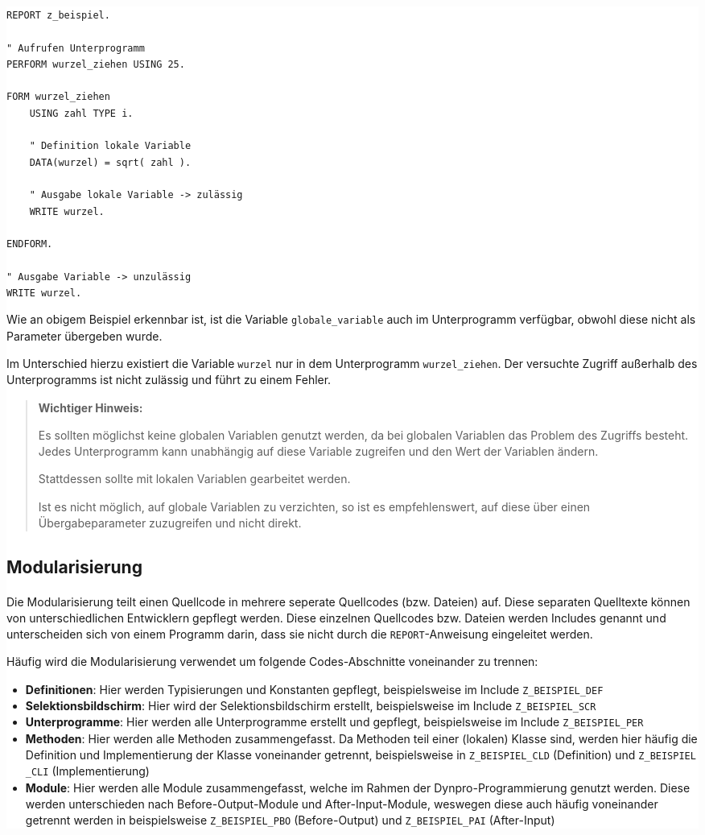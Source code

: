 ```abap
```

```abap
REPORT z_beispiel.

" Aufrufen Unterprogramm
PERFORM wurzel_ziehen USING 25.

FORM wurzel_ziehen
    USING zahl TYPE i.

    " Definition lokale Variable
    DATA(wurzel) = sqrt( zahl ).
    
    " Ausgabe lokale Variable -> zulässig
    WRITE wurzel.

ENDFORM.

" Ausgabe Variable -> unzulässig
WRITE wurzel.
```

Wie an obigem Beispiel erkennbar ist, ist die Variable `globale_variable` auch im Unterprogramm verfügbar, obwohl diese nicht als Parameter übergeben wurde.

Im Unterschied hierzu existiert die Variable `wurzel` nur in dem Unterprogramm `wurzel_ziehen`. Der versuchte Zugriff außerhalb des Unterprogramms ist nicht zulässig und führt zu einem Fehler.

> **Wichtiger Hinweis:**
>
> Es sollten möglichst keine globalen Variablen genutzt werden, da bei globalen Variablen das Problem des Zugriffs besteht. Jedes Unterprogramm kann unabhängig auf diese Variable zugreifen und den Wert der Variablen ändern.
>
> Stattdessen sollte mit lokalen Variablen gearbeitet werden.
>
> Ist es nicht möglich, auf globale Variablen zu verzichten, so ist es empfehlenswert, auf diese über einen Übergabeparameter zuzugreifen und nicht direkt. 

## Modularisierung

Die Modularisierung teilt einen Quellcode in mehrere seperate Quellcodes (bzw. Dateien) auf. Diese separaten Quelltexte können von unterschiedlichen Entwicklern gepflegt werden. Diese einzelnen Quellcodes bzw. Dateien werden Includes genannt und unterscheiden sich von einem Programm darin, dass sie nicht durch die `REPORT`-Anweisung eingeleitet werden. 

Häufig wird die Modularisierung verwendet um folgende Codes-Abschnitte voneinander zu trennen:

* **Definitionen**: Hier werden Typisierungen und Konstanten gepflegt, beispielsweise im Include `Z_BEISPIEL_DEF`
* **Selektionsbildschirm**: Hier wird der Selektionsbildschirm erstellt, beispielsweise im Include `Z_BEISPIEL_SCR`
* **Unterprogramme**: Hier werden alle Unterprogramme erstellt und gepflegt, beispielsweise im Include `Z_BEISPIEL_PER`
* **Methoden**: Hier werden alle Methoden zusammengefasst. Da Methoden teil einer (lokalen) Klasse sind, werden hier häufig die Definition und Implementierung der Klasse voneinander getrennt, beispielsweise in `Z_BEISPIEL_CLD` (Definition) und `Z_BEISPIEL_CLI` (Implementierung)
* **Module**: Hier werden alle Module zusammengefasst, welche im Rahmen der Dynpro-Programmierung genutzt werden. Diese werden unterschieden nach Before-Output-Module und After-Input-Module, weswegen diese auch häufig voneinander getrennt werden in beispielsweise `Z_BEISPIEL_PBO` (Before-Output) und `Z_BEISPIEL_PAI` (After-Input)
